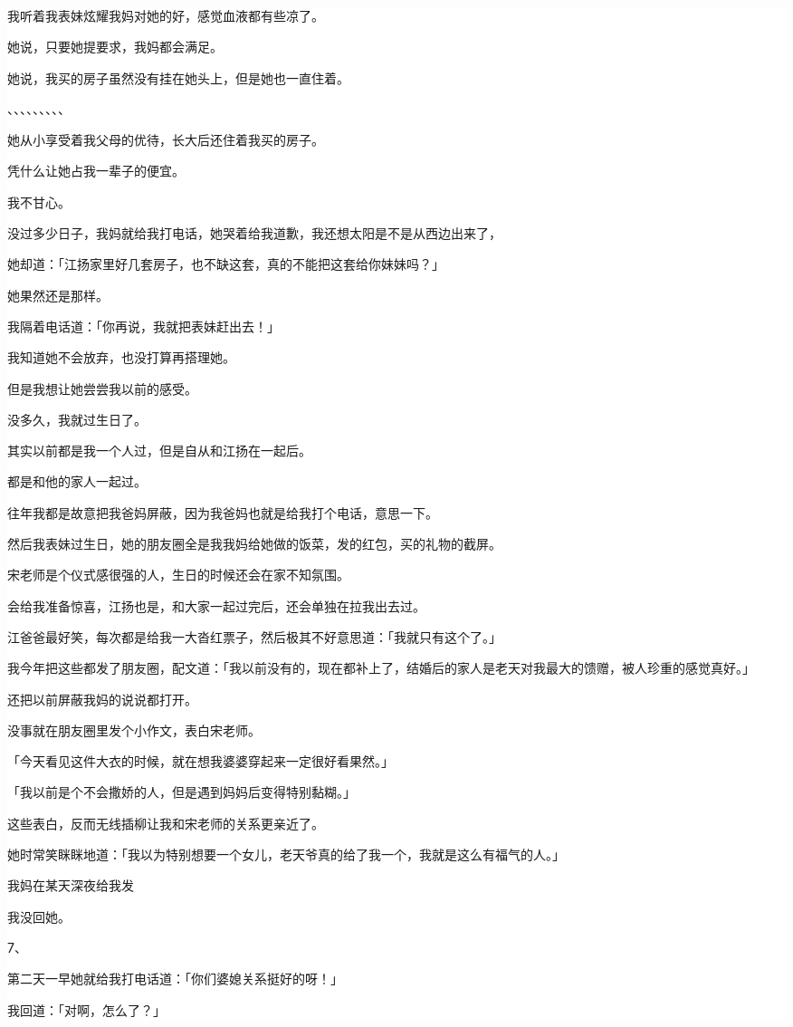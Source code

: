 我听着我表妹炫耀我妈对她的好，感觉血液都有些凉了。

她说，只要她提要求，我妈都会满足。

她说，我买的房子虽然没有挂在她头上，但是她也一直住着。

、、、、、、、、、

她从小享受着我父母的优待，长大后还住着我买的房子。

凭什么让她占我一辈子的便宜。

我不甘心。

没过多少日子，我妈就给我打电话，她哭着给我道歉，我还想太阳是不是从西边出来了，

她却道：「江扬家里好几套房子，也不缺这套，真的不能把这套给你妹妹吗？」

她果然还是那样。

我隔着电话道：「你再说，我就把表妹赶出去！」

我知道她不会放弃，也没打算再搭理她。

但是我想让她尝尝我以前的感受。

没多久，我就过生日了。

其实以前都是我一个人过，但是自从和江扬在一起后。

都是和他的家人一起过。

往年我都是故意把我爸妈屏蔽，因为我爸妈也就是给我打个电话，意思一下。

然后我表妹过生日，她的朋友圈全是我我妈给她做的饭菜，发的红包，买的礼物的截屏。

宋老师是个仪式感很强的人，生日的时候还会在家不知氛围。

会给我准备惊喜，江扬也是，和大家一起过完后，还会单独在拉我出去过。

江爸爸最好笑，每次都是给我一大沓红票子，然后极其不好意思道：「我就只有这个了。」

我今年把这些都发了朋友圈，配文道：「我以前没有的，现在都补上了，结婚后的家人是老天对我最大的馈赠，被人珍重的感觉真好。」

还把以前屏蔽我妈的说说都打开。

没事就在朋友圈里发个小作文，表白宋老师。

「今天看见这件大衣的时候，就在想我婆婆穿起来一定很好看果然。」

「我以前是个不会撒娇的人，但是遇到妈妈后变得特别黏糊。」

这些表白，反而无线插柳让我和宋老师的关系更亲近了。

她时常笑眯眯地道：「我以为特别想要一个女儿，老天爷真的给了我一个，我就是这么有福气的人。」

我妈在某天深夜给我发

我没回她。

7、

第二天一早她就给我打电话道：「你们婆媳关系挺好的呀！」

我回道：「对啊，怎么了？」
